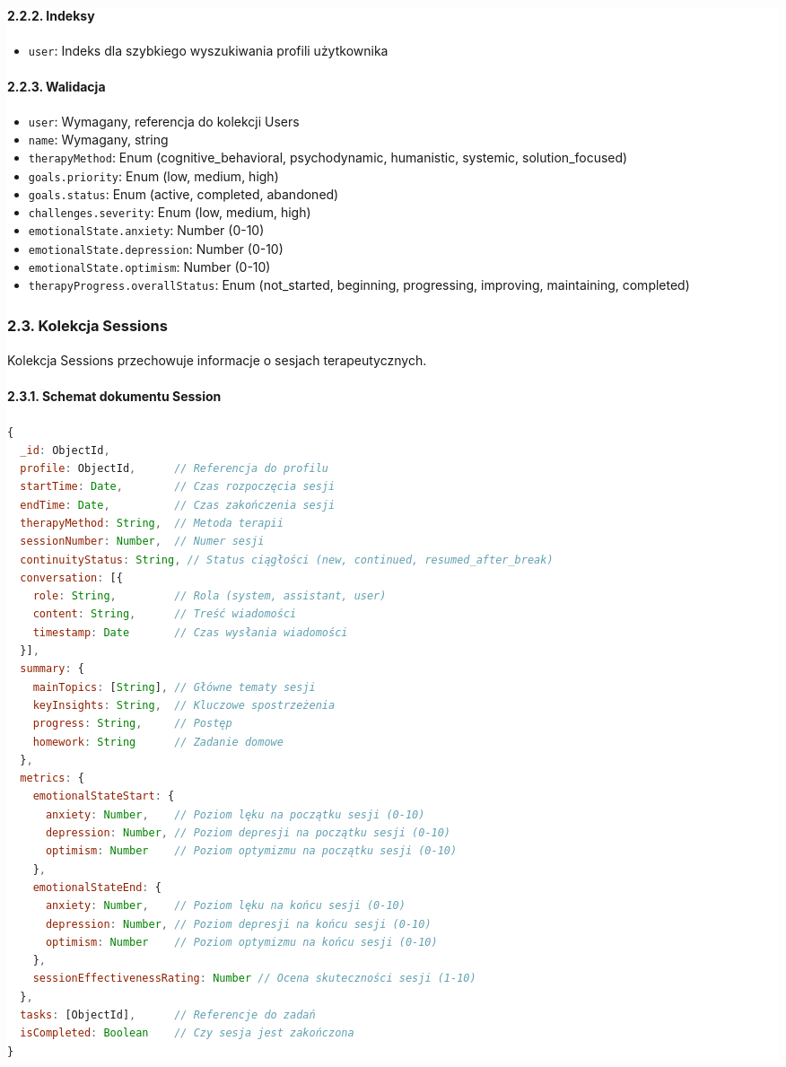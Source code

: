 #### 2.2.2. Indeksy

- `user`: Indeks dla szybkiego wyszukiwania profili użytkownika

#### 2.2.3. Walidacja

- `user`: Wymagany, referencja do kolekcji Users
- `name`: Wymagany, string
- `therapyMethod`: Enum (cognitive_behavioral, psychodynamic, humanistic, systemic, solution_focused)
- `goals.priority`: Enum (low, medium, high)
- `goals.status`: Enum (active, completed, abandoned)
- `challenges.severity`: Enum (low, medium, high)
- `emotionalState.anxiety`: Number (0-10)
- `emotionalState.depression`: Number (0-10)
- `emotionalState.optimism`: Number (0-10)
- `therapyProgress.overallStatus`: Enum (not_started, beginning, progressing, improving, maintaining, completed)

### 2.3. Kolekcja Sessions

Kolekcja Sessions przechowuje informacje o sesjach terapeutycznych.

#### 2.3.1. Schemat dokumentu Session

```javascript
{
  _id: ObjectId,
  profile: ObjectId,      // Referencja do profilu
  startTime: Date,        // Czas rozpoczęcia sesji
  endTime: Date,          // Czas zakończenia sesji
  therapyMethod: String,  // Metoda terapii
  sessionNumber: Number,  // Numer sesji
  continuityStatus: String, // Status ciągłości (new, continued, resumed_after_break)
  conversation: [{
    role: String,         // Rola (system, assistant, user)
    content: String,      // Treść wiadomości
    timestamp: Date       // Czas wysłania wiadomości
  }],
  summary: {
    mainTopics: [String], // Główne tematy sesji
    keyInsights: String,  // Kluczowe spostrzeżenia
    progress: String,     // Postęp
    homework: String      // Zadanie domowe
  },
  metrics: {
    emotionalStateStart: {
      anxiety: Number,    // Poziom lęku na początku sesji (0-10)
      depression: Number, // Poziom depresji na początku sesji (0-10)
      optimism: Number    // Poziom optymizmu na początku sesji (0-10)
    },
    emotionalStateEnd: {
      anxiety: Number,    // Poziom lęku na końcu sesji (0-10)
      depression: Number, // Poziom depresji na końcu sesji (0-10)
      optimism: Number    // Poziom optymizmu na końcu sesji (0-10)
    },
    sessionEffectivenessRating: Number // Ocena skuteczności sesji (1-10)
  },
  tasks: [ObjectId],      // Referencje do zadań
  isCompleted: Boolean    // Czy sesja jest zakończona
}
```
